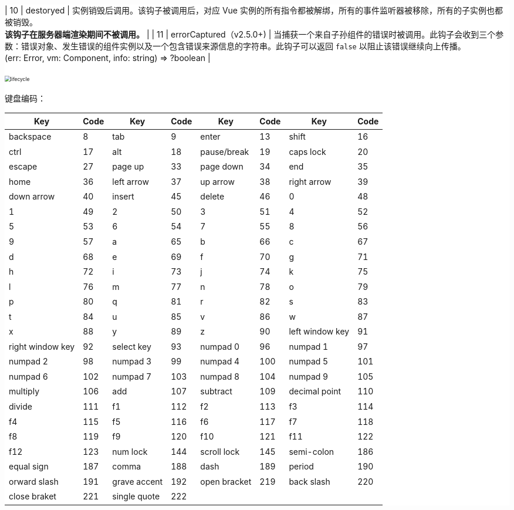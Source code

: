 | 10   | destoryed               | 实例销毁后调用。该钩子被调用后，对应 Vue 实例的所有指令都被解绑，所有的事件监听器被移除，所有的子实例也都被销毁。<br />**该钩子在服务器端渲染期间不被调用。** |
| 11   | errorCaptured（v2.5.0+) | 当捕获一个来自子孙组件的错误时被调用。此钩子会收到三个参数：错误对象、发生错误的组件实例以及一个包含错误来源信息的字符串。此钩子可以返回 `false` 以阻止该错误继续向上传播。<br />(err: Error, vm: Component, info: string) => ?boolean |

<img src="/Users/wlp6897/Documents/项目/学习/VUE/图片/lifecycle.png" alt="lifecycle" style="zoom:60%;" />

键盘编码：

| Key              | Code | Key          | Code | Key          | Code | Key             | Code |
| ---------------- | ---- | ------------ | ---- | ------------ | ---- | --------------- | ---- |
| backspace        | 8    | tab          | 9    | enter        | 13   | shift           | 16   |
| ctrl             | 17   | alt          | 18   | pause/break  | 19   | caps lock       | 20   |
| escape           | 27   | page up      | 33   | page down    | 34   | end             | 35   |
| home             | 36   | left arrow   | 37   | up arrow     | 38   | right arrow     | 39   |
| down arrow       | 40   | insert       | 45   | delete       | 46   | 0               | 48   |
| 1                | 49   | 2            | 50   | 3            | 51   | 4               | 52   |
| 5                | 53   | 6            | 54   | 7            | 55   | 8               | 56   |
| 9                | 57   | a            | 65   | b            | 66   | c               | 67   |
| d                | 68   | e            | 69   | f            | 70   | g               | 71   |
| h                | 72   | i            | 73   | j            | 74   | k               | 75   |
| l                | 76   | m            | 77   | n            | 78   | o               | 79   |
| p                | 80   | q            | 81   | r            | 82   | s               | 83   |
| t                | 84   | u            | 85   | v            | 86   | w               | 87   |
| x                | 88   | y            | 89   | z            | 90   | left window key | 91   |
| right window key | 92   | select key   | 93   | numpad 0     | 96   | numpad 1        | 97   |
| numpad 2         | 98   | numpad 3     | 99   | numpad 4     | 100  | numpad 5        | 101  |
| numpad 6         | 102  | numpad 7     | 103  | numpad 8     | 104  | numpad 9        | 105  |
| multiply         | 106  | add          | 107  | subtract     | 109  | decimal point   | 110  |
| divide           | 111  | f1           | 112  | f2           | 113  | f3              | 114  |
| f4               | 115  | f5           | 116  | f6           | 117  | f7              | 118  |
| f8               | 119  | f9           | 120  | f10          | 121  | f11             | 122  |
| f12              | 123  | num lock     | 144  | scroll lock  | 145  | semi-colon      | 186  |
| equal sign       | 187  | comma        | 188  | dash         | 189  | period          | 190  |
| orward slash     | 191  | grave accent | 192  | open bracket | 219  | back slash      | 220  |
| close braket     | 221  | single quote | 222  |              |      |                 |      |